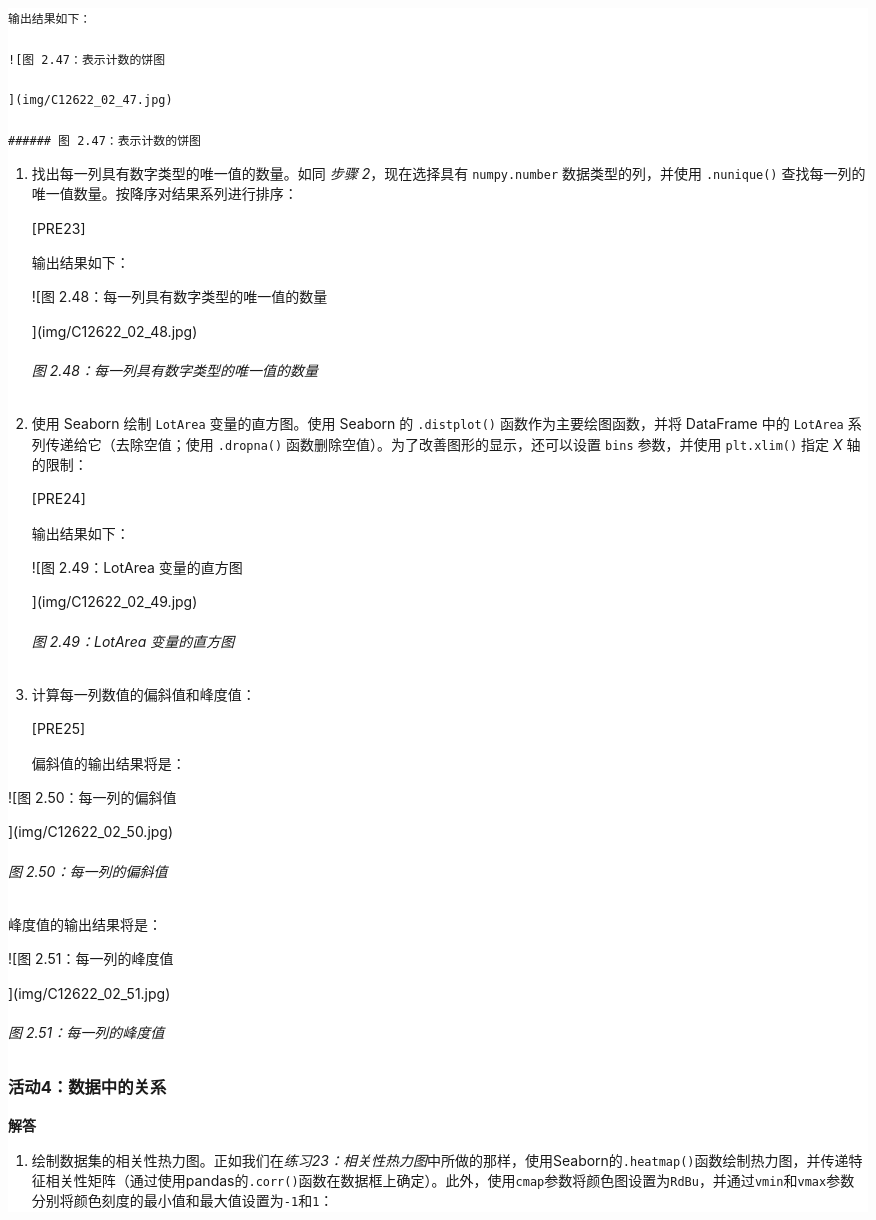     输出结果如下：

    ![图 2.47：表示计数的饼图

    ](img/C12622_02_47.jpg)

    ###### 图 2.47：表示计数的饼图

1.  找出每一列具有数字类型的唯一值的数量。如同 *步骤 2*，现在选择具有 `numpy.number` 数据类型的列，并使用 `.nunique()` 查找每一列的唯一值数量。按降序对结果系列进行排序：

    [PRE23]

    输出结果如下：

    ![图 2.48：每一列具有数字类型的唯一值的数量

    ](img/C12622_02_48.jpg)

    ###### 图 2.48：每一列具有数字类型的唯一值的数量

1.  使用 Seaborn 绘制 `LotArea` 变量的直方图。使用 Seaborn 的 `.distplot()` 函数作为主要绘图函数，并将 DataFrame 中的 `LotArea` 系列传递给它（去除空值；使用 `.dropna()` 函数删除空值）。为了改善图形的显示，还可以设置 `bins` 参数，并使用 `plt.xlim()` 指定 *X* 轴的限制：

    [PRE24]

    输出结果如下：

    ![图 2.49：LotArea 变量的直方图

    ](img/C12622_02_49.jpg)

    ###### 图 2.49：LotArea 变量的直方图

1.  计算每一列数值的偏斜值和峰度值：

    [PRE25]

    偏斜值的输出结果将是：

![图 2.50：每一列的偏斜值

](img/C12622_02_50.jpg)

###### 图 2.50：每一列的偏斜值

峰度值的输出结果将是：

![图 2.51：每一列的峰度值

](img/C12622_02_51.jpg)

###### 图 2.51：每一列的峰度值

### 活动4：数据中的关系

**解答**

1.  绘制数据集的相关性热力图。正如我们在*练习23：相关性热力图*中所做的那样，使用Seaborn的`.heatmap()`函数绘制热力图，并传递特征相关性矩阵（通过使用pandas的`.corr()`函数在数据框上确定）。此外，使用`cmap`参数将颜色图设置为`RdBu`，并通过`vmin`和`vmax`参数分别将颜色刻度的最小值和最大值设置为`-1`和`1`：
